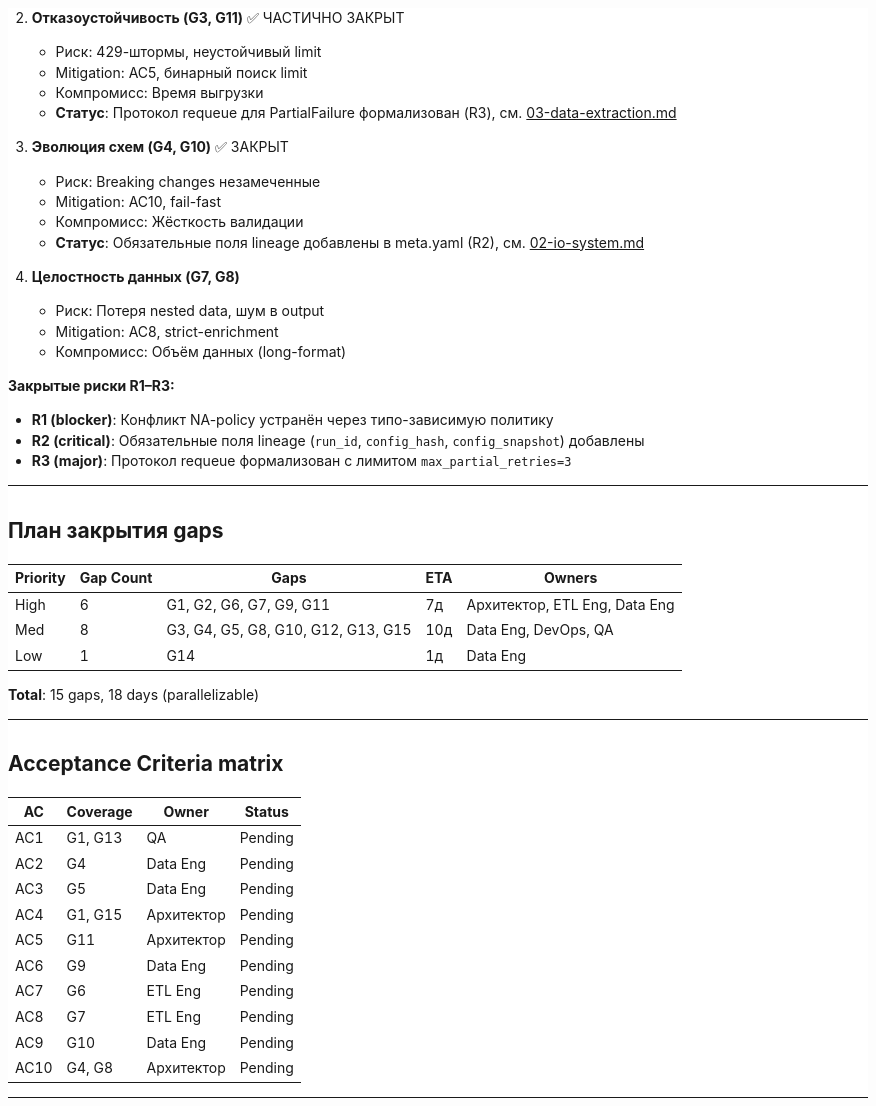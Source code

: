 2. **Отказоустойчивость (G3, G11)** ✅ ЧАСТИЧНО ЗАКРЫТ
   - Риск: 429-штормы, неустойчивый limit
   - Mitigation: AC5, бинарный поиск limit
   - Компромисс: Время выгрузки
   - **Статус**: Протокол requeue для PartialFailure формализован (R3), см. [03-data-extraction.md](requirements/03-data-extraction.md#протокол-повторной-постановки-requeue-для-partialfailure)

3. **Эволюция схем (G4, G10)** ✅ ЗАКРЫТ
   - Риск: Breaking changes незамеченные
   - Mitigation: AC10, fail-fast
   - Компромисс: Жёсткость валидации
   - **Статус**: Обязательные поля lineage добавлены в meta.yaml (R2), см. [02-io-system.md](requirements/02-io-system.md#обязательные-поля-meta-yaml)

4. **Целостность данных (G7, G8)**
   - Риск: Потеря nested data, шум в output
   - Mitigation: AC8, strict-enrichment
   - Компромисс: Объём данных (long-format)

**Закрытые риски R1–R3:**

- **R1 (blocker)**: Конфликт NA-policy устранён через типо-зависимую политику
- **R2 (critical)**: Обязательные поля lineage (`run_id`, `config_hash`, `config_snapshot`) добавлены
- **R3 (major)**: Протокол requeue формализован с лимитом `max_partial_retries=3`

---

## План закрытия gaps

| Priority | Gap Count | Gaps | ETA | Owners |
|----------|-----------|------|-----|--------|
| High | 6 | G1, G2, G6, G7, G9, G11 | 7д | Архитектор, ETL Eng, Data Eng |
| Med | 8 | G3, G4, G5, G8, G10, G12, G13, G15 | 10д | Data Eng, DevOps, QA |
| Low | 1 | G14 | 1д | Data Eng |

**Total**: 15 gaps, 18 days (parallelizable)

---

## Acceptance Criteria matrix

| AC | Coverage | Owner | Status |
|----|----------|-------|--------|
| AC1 | G1, G13 | QA | Pending |
| AC2 | G4 | Data Eng | Pending |
| AC3 | G5 | Data Eng | Pending |
| AC4 | G1, G15 | Архитектор | Pending |
| AC5 | G11 | Архитектор | Pending |
| AC6 | G9 | Data Eng | Pending |
| AC7 | G6 | ETL Eng | Pending |
| AC8 | G7 | ETL Eng | Pending |
| AC9 | G10 | Data Eng | Pending |
| AC10 | G4, G8 | Архитектор | Pending |

---